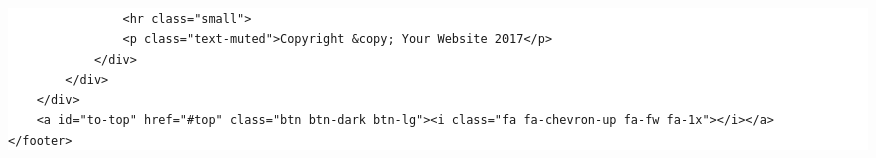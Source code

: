                     <hr class="small">
                    <p class="text-muted">Copyright &copy; Your Website 2017</p>
                </div>
            </div>
        </div>
        <a id="to-top" href="#top" class="btn btn-dark btn-lg"><i class="fa fa-chevron-up fa-fw fa-1x"></i></a>
    </footer>
</body> 

</html>


